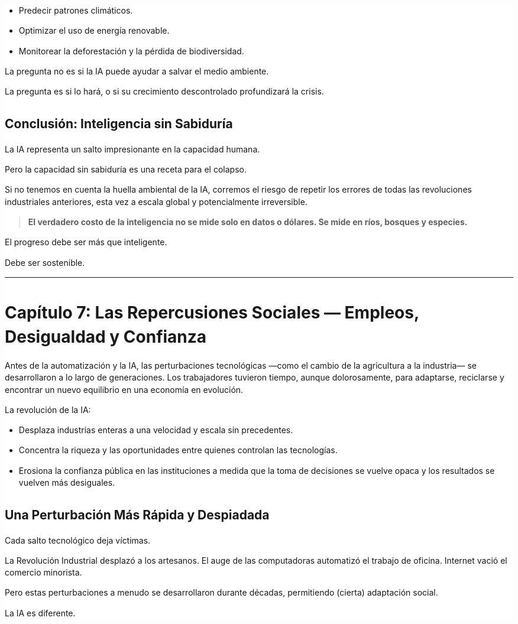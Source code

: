 * Predecir patrones climáticos.

* Optimizar el uso de energía renovable.

* Monitorear la deforestación y la pérdida de biodiversidad.

La pregunta no es si la IA puede ayudar a salvar el medio ambiente.

La pregunta es si lo hará, o si su crecimiento descontrolado profundizará la crisis.

## Conclusión: Inteligencia sin Sabiduría

La IA representa un salto impresionante en la capacidad humana.

Pero la capacidad sin sabiduría es una receta para el colapso.

Si no tenemos en cuenta la huella ambiental de la IA, corremos el riesgo de repetir los errores de todas las revoluciones industriales anteriores, esta vez a escala global y potencialmente irreversible.

> **El verdadero costo de la inteligencia no se mide solo en datos o dólares. Se mide en ríos, bosques y especies.**

El progreso debe ser más que inteligente.

Debe ser sostenible.

---

# Capítulo 7: Las Repercusiones Sociales — Empleos, Desigualdad y Confianza

Antes de la automatización y la IA, las perturbaciones tecnológicas —como el cambio de la agricultura a la industria— se desarrollaron a lo largo de generaciones. Los trabajadores tuvieron tiempo, aunque dolorosamente, para adaptarse, reciclarse y encontrar un nuevo equilibrio en una economía en evolución.

La revolución de la IA:

* Desplaza industrias enteras a una velocidad y escala sin precedentes.

* Concentra la riqueza y las oportunidades entre quienes controlan las tecnologías.

* Erosiona la confianza pública en las instituciones a medida que la toma de decisiones se vuelve opaca y los resultados se vuelven más desiguales.

## Una Perturbación Más Rápida y Despiadada

Cada salto tecnológico deja víctimas.

La Revolución Industrial desplazó a los artesanos. El auge de las computadoras automatizó el trabajo de oficina. Internet vació el comercio minorista.

Pero estas perturbaciones a menudo se desarrollaron durante décadas, permitiendo (cierta) adaptación social.

La IA es diferente.
